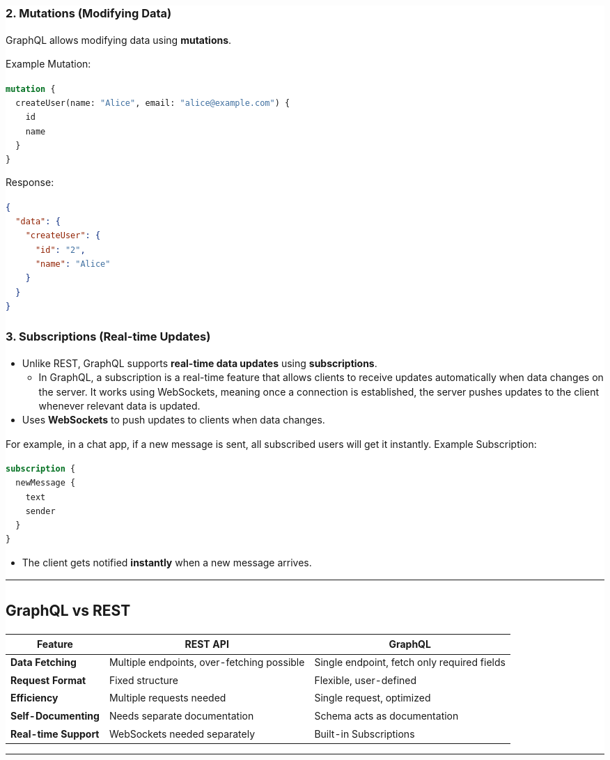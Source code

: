### 2. **Mutations (Modifying Data)**  
GraphQL allows modifying data using **mutations**.  

Example Mutation:  
```graphql
mutation {
  createUser(name: "Alice", email: "alice@example.com") {
    id
    name
  }
}
```
Response:  
```json
{
  "data": {
    "createUser": {
      "id": "2",
      "name": "Alice"
    }
  }
}
```

### 3. **Subscriptions (Real-time Updates)**  
- Unlike REST, GraphQL supports **real-time data updates** using **subscriptions**.  
  - In GraphQL, a subscription is a real-time feature that allows clients to receive updates automatically when data changes on the server. It works using WebSockets, meaning once a connection is established, the server pushes updates to the client whenever relevant data is updated.
- Uses **WebSockets** to push updates to clients when data changes.  

For example, in a chat app, if a new message is sent, all subscribed users will get it instantly.
Example Subscription:  
```graphql
subscription {
  newMessage {
    text
    sender
  }
}
```
- The client gets notified **instantly** when a new message arrives.  

---

## GraphQL vs REST  

| Feature        | REST API | GraphQL |
|--------------|---------|---------|
| **Data Fetching** | Multiple endpoints, over-fetching possible | Single endpoint, fetch only required fields |
| **Request Format** | Fixed structure | Flexible, user-defined |
| **Efficiency** | Multiple requests needed | Single request, optimized |
| **Self-Documenting** | Needs separate documentation | Schema acts as documentation |
| **Real-time Support** | WebSockets needed separately | Built-in Subscriptions |

---